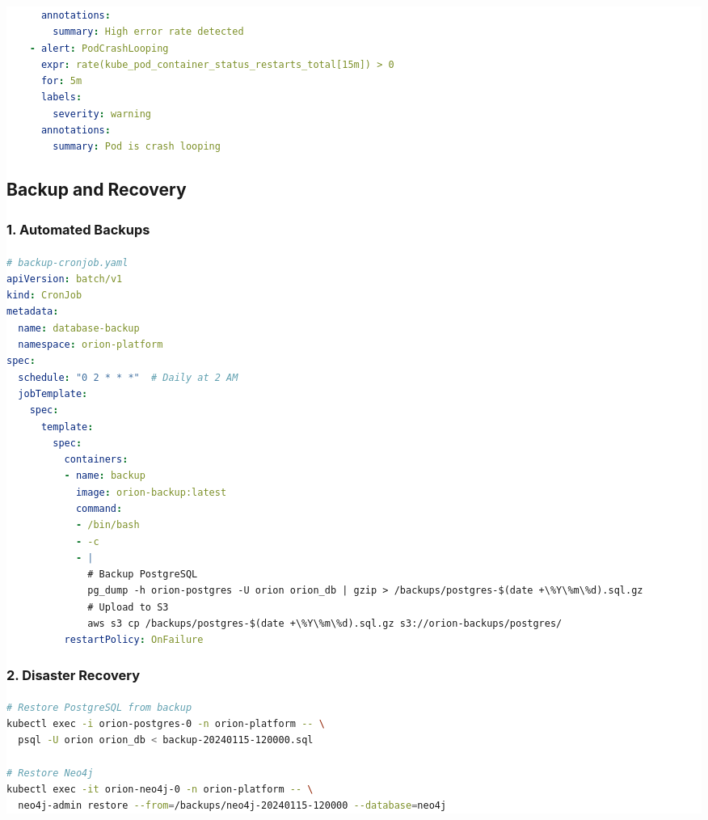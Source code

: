 ```yaml
      annotations:
        summary: High error rate detected
    - alert: PodCrashLooping
      expr: rate(kube_pod_container_status_restarts_total[15m]) > 0
      for: 5m
      labels:
        severity: warning
      annotations:
        summary: Pod is crash looping
```

## Backup and Recovery

### 1. Automated Backups

```yaml
# backup-cronjob.yaml
apiVersion: batch/v1
kind: CronJob
metadata:
  name: database-backup
  namespace: orion-platform
spec:
  schedule: "0 2 * * *"  # Daily at 2 AM
  jobTemplate:
    spec:
      template:
        spec:
          containers:
          - name: backup
            image: orion-backup:latest
            command:
            - /bin/bash
            - -c
            - |
              # Backup PostgreSQL
              pg_dump -h orion-postgres -U orion orion_db | gzip > /backups/postgres-$(date +\%Y\%m\%d).sql.gz
              # Upload to S3
              aws s3 cp /backups/postgres-$(date +\%Y\%m\%d).sql.gz s3://orion-backups/postgres/
          restartPolicy: OnFailure
```

### 2. Disaster Recovery

```bash
# Restore PostgreSQL from backup
kubectl exec -i orion-postgres-0 -n orion-platform -- \
  psql -U orion orion_db < backup-20240115-120000.sql

# Restore Neo4j
kubectl exec -it orion-neo4j-0 -n orion-platform -- \
  neo4j-admin restore --from=/backups/neo4j-20240115-120000 --database=neo4j
```
